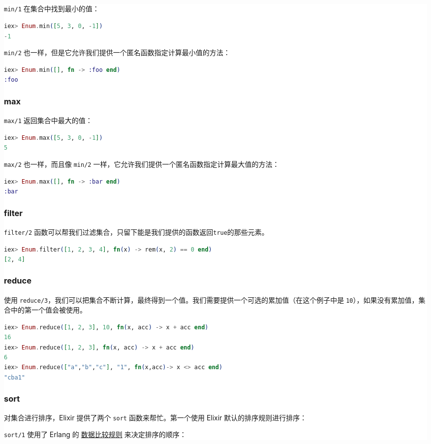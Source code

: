`min/1` 在集合中找到最小的值：

```elixir
iex> Enum.min([5, 3, 0, -1])
-1
```

`min/2` 也一样，但是它允许我们提供一个匿名函数指定计算最小值的方法：

```elixir
iex> Enum.min([], fn -> :foo end)
:foo
```

### max

`max/1` 返回集合中最大的值：

```elixir
iex> Enum.max([5, 3, 0, -1])
5
```

`max/2` 也一样，而且像 `min/2` 一样，它允许我们提供一个匿名函数指定计算最大值的方法：

```elixir
iex> Enum.max([], fn -> :bar end)
:bar
```

### filter

`filter/2` 函数可以帮我们过滤集合，只留下能是我们提供的函数返回`true`的那些元素。

```elixir
iex> Enum.filter([1, 2, 3, 4], fn(x) -> rem(x, 2) == 0 end)
[2, 4]
```

### reduce

使用 `reduce/3`，我们可以把集合不断计算，最终得到一个值。我们需要提供一个可选的累加值（在这个例子中是 `10`），如果没有累加值，集合中的第一个值会被使用。

```elixir
iex> Enum.reduce([1, 2, 3], 10, fn(x, acc) -> x + acc end)
16
iex> Enum.reduce([1, 2, 3], fn(x, acc) -> x + acc end)
6
iex> Enum.reduce(["a","b","c"], "1", fn(x,acc)-> x <> acc end)
"cba1"
```

### sort


对集合进行排序，Elixir 提供了两个 `sort` 函数来帮忙。第一个使用 Elixir 默认的排序规则进行排序：

`sort/1` 使用了 Erlang 的 [数据比较规则](http://erlang.org/doc/reference_manual/expressions.html#term-comparisons) 来决定排序的顺序：
